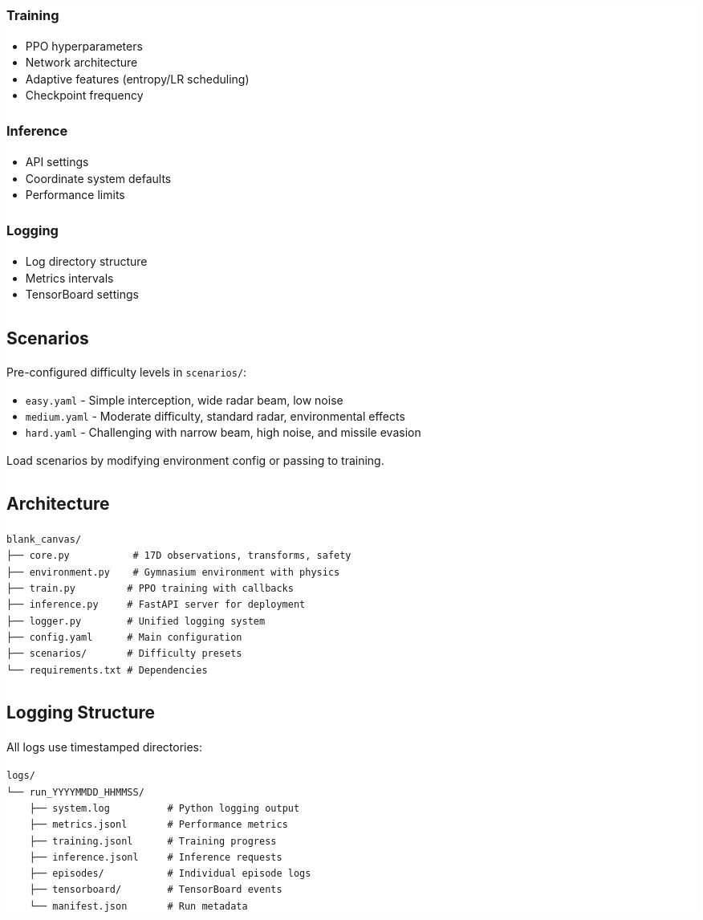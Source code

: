 ### Training
- PPO hyperparameters
- Network architecture
- Adaptive features (entropy/LR scheduling)
- Checkpoint frequency

### Inference
- API settings
- Coordinate system defaults
- Performance limits

### Logging
- Log directory structure
- Metrics intervals
- TensorBoard settings

## Scenarios

Pre-configured difficulty levels in `scenarios/`:
- `easy.yaml` - Simple interception, wide radar beam, low noise
- `medium.yaml` - Moderate difficulty, standard radar, environmental effects  
- `hard.yaml` - Challenging with narrow beam, high noise, and missile evasion

Load scenarios by modifying environment config or passing to training.

## Architecture

```
blank_canvas/
├── core.py           # 17D observations, transforms, safety
├── environment.py    # Gymnasium environment with physics
├── train.py         # PPO training with callbacks
├── inference.py     # FastAPI server for deployment
├── logger.py        # Unified logging system
├── config.yaml      # Main configuration
├── scenarios/       # Difficulty presets
└── requirements.txt # Dependencies
```

## Logging Structure

All logs use timestamped directories:

```
logs/
└── run_YYYYMMDD_HHMMSS/
    ├── system.log          # Python logging output
    ├── metrics.jsonl       # Performance metrics
    ├── training.jsonl      # Training progress
    ├── inference.jsonl     # Inference requests
    ├── episodes/           # Individual episode logs
    ├── tensorboard/        # TensorBoard events
    └── manifest.json       # Run metadata
```
